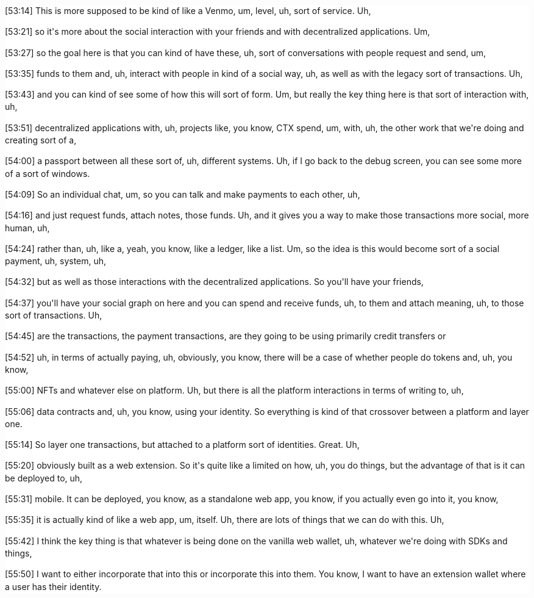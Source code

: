 [53:14] This is more supposed to be kind of like a Venmo, um, level, uh, sort of service. Uh,

[53:21] so it's more about the social interaction with your friends and with decentralized applications. Um,

[53:27] so the goal here is that you can kind of have these, uh, sort of conversations with people request and send, um,

[53:35] funds to them and, uh, interact with people in kind of a social way, uh, as well as with the legacy sort of transactions. Uh,

[53:43] and you can kind of see some of how this will sort of form. Um, but really the key thing here is that sort of interaction with, uh,

[53:51] decentralized applications with, uh, projects like, you know, CTX spend, um, with, uh, the other work that we're doing and creating sort of a,

[54:00] a passport between all these sort of, uh, different systems. Uh, if I go back to the debug screen, you can see some more of a sort of windows.

[54:09] So an individual chat, um, so you can talk and make payments to each other, uh,

[54:16] and just request funds, attach notes, those funds. Uh, and it gives you a way to make those transactions more social, more human, uh,

[54:24] rather than, uh, like a, yeah, you know, like a ledger, like a list. Um, so the idea is this would become sort of a social payment, uh, system, uh,

[54:32] but as well as those interactions with the decentralized applications. So you'll have your friends,

[54:37] you'll have your social graph on here and you can spend and receive funds, uh, to them and attach meaning, uh, to those sort of transactions. Uh,

[54:45] are the transactions, the payment transactions, are they going to be using primarily credit transfers or

[54:52] uh, in terms of actually paying, uh, obviously, you know, there will be a case of whether people do tokens and, uh, you know,

[55:00] NFTs and whatever else on platform. Uh, but there is all the platform interactions in terms of writing to, uh,

[55:06] data contracts and, uh, you know, using your identity. So everything is kind of that crossover between a platform and layer one.

[55:14] So layer one transactions, but attached to a platform sort of identities. Great. Uh,

[55:20] obviously built as a web extension. So it's quite like a limited on how, uh, you do things, but the advantage of that is it can be deployed to, uh,

[55:31] mobile. It can be deployed, you know, as a standalone web app, you know, if you actually even go into it, you know,

[55:35] it is actually kind of like a web app, um, itself. Uh, there are lots of things that we can do with this. Uh,

[55:42] I think the key thing is that whatever is being done on the vanilla web wallet, uh, whatever we're doing with SDKs and things,

[55:50] I want to either incorporate that into this or incorporate this into them. You know, I want to have an extension wallet where a user has their identity.
